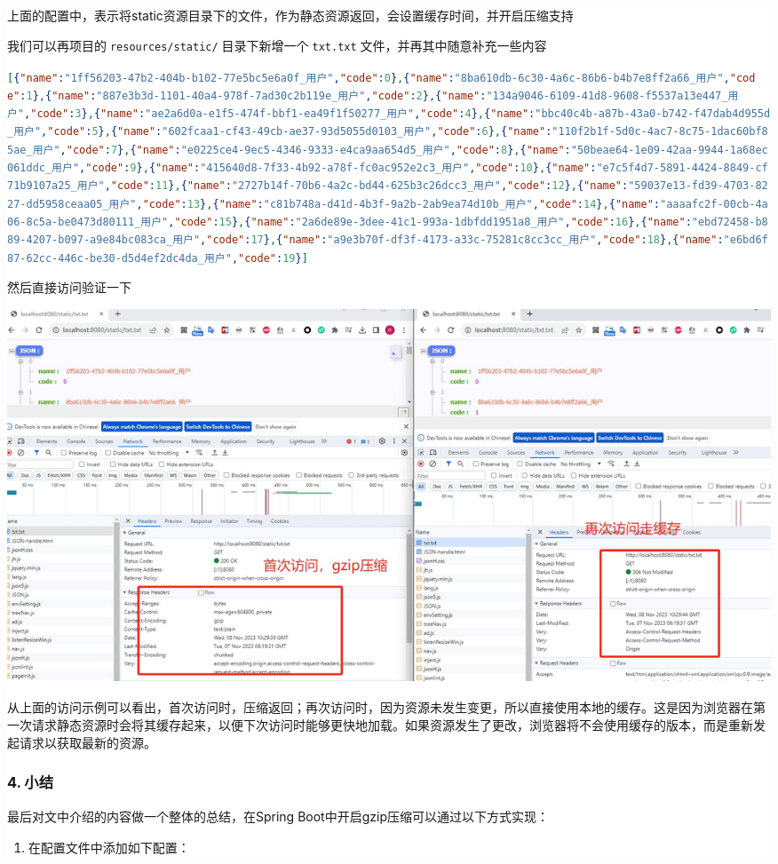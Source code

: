 
上面的配置中，表示将static资源目录下的文件，作为静态资源返回，会设置缓存时间，并开启压缩支持

我们可以再项目的 `resources/static/` 目录下新增一个 `txt.txt` 文件，并再其中随意补充一些内容

```json
[{"name":"1ff56203-47b2-404b-b102-77e5bc5e6a0f_用户","code":0},{"name":"8ba610db-6c30-4a6c-86b6-b4b7e8ff2a66_用户","code":1},{"name":"887e3b3d-1101-40a4-978f-7ad30c2b119e_用户","code":2},{"name":"134a9046-6109-41d8-9608-f5537a13e447_用户","code":3},{"name":"ae2a6d0a-e1f5-474f-bbf1-ea49f1f50277_用户","code":4},{"name":"bbc40c4b-a87b-43a0-b742-f47dab4d955d_用户","code":5},{"name":"602fcaa1-cf43-49cb-ae37-93d5055d0103_用户","code":6},{"name":"110f2b1f-5d0c-4ac7-8c75-1dac60bf85ae_用户","code":7},{"name":"e0225ce4-9ec5-4346-9333-e4ca9aa654d5_用户","code":8},{"name":"50beae64-1e09-42aa-9944-1a68ec061ddc_用户","code":9},{"name":"415640d8-7f33-4b92-a78f-fc0ac952e2c3_用户","code":10},{"name":"e7c5f4d7-5891-4424-8849-cf71b9107a25_用户","code":11},{"name":"2727b14f-70b6-4a2c-bd44-625b3c26dcc3_用户","code":12},{"name":"59037e13-fd39-4703-8227-dd5958ceaa05_用户","code":13},{"name":"c81b748a-d41d-4b3f-9a2b-2ab9ea74d10b_用户","code":14},{"name":"aaaafc2f-00cb-4a06-8c5a-be0473d80111_用户","code":15},{"name":"2a6de89e-3dee-41c1-993a-1dbfdd1951a8_用户","code":16},{"name":"ebd72458-b889-4207-b097-a9e84bc083ca_用户","code":17},{"name":"a9e3b70f-df3f-4173-a33c-75281c8cc3cc_用户","code":18},{"name":"e6bd6f87-62cc-446c-be30-d5d4ef2dc4da_用户","code":19}]
```

然后直接访问验证一下

![](/imgs/231108/03.jpg)

从上面的访问示例可以看出，首次访问时，压缩返回；再次访问时，因为资源未发生变更，所以直接使用本地的缓存。这是因为浏览器在第一次请求静态资源时会将其缓存起来，以便下次访问时能够更快地加载。如果资源发生了更改，浏览器将不会使用缓存的版本，而是重新发起请求以获取最新的资源。


### 4. 小结

最后对文中介绍的内容做一个整体的总结，在Spring Boot中开启gzip压缩可以通过以下方式实现：

1. 在配置文件中添加如下配置：
